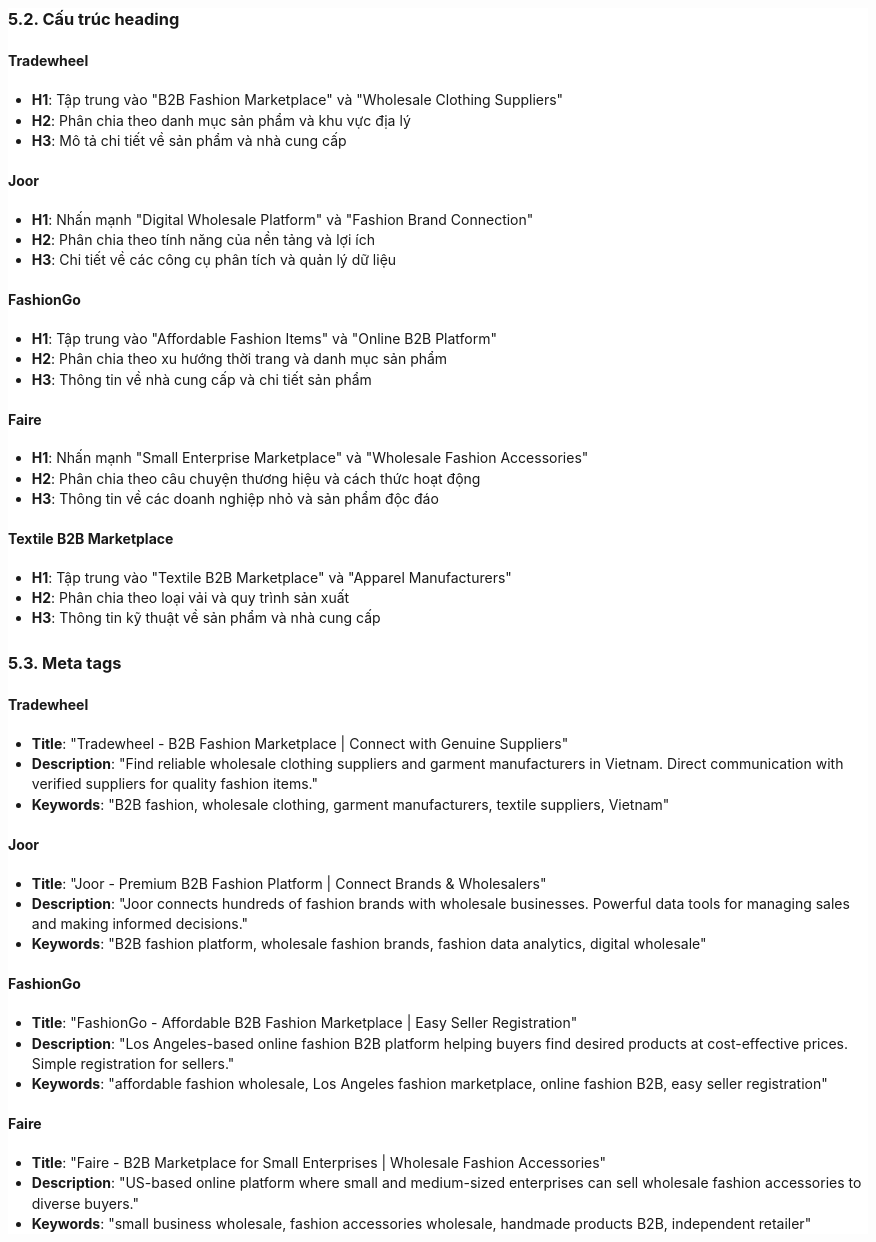 ### 5.2. Cấu trúc heading  

#### Tradewheel  
- **H1**: Tập trung vào "B2B Fashion Marketplace" và "Wholesale Clothing Suppliers"  
- **H2**: Phân chia theo danh mục sản phẩm và khu vực địa lý  
- **H3**: Mô tả chi tiết về sản phẩm và nhà cung cấp  

#### Joor  
- **H1**: Nhấn mạnh "Digital Wholesale Platform" và "Fashion Brand Connection"  
- **H2**: Phân chia theo tính năng của nền tảng và lợi ích  
- **H3**: Chi tiết về các công cụ phân tích và quản lý dữ liệu  

#### FashionGo  
- **H1**: Tập trung vào "Affordable Fashion Items" và "Online B2B Platform"  
- **H2**: Phân chia theo xu hướng thời trang và danh mục sản phẩm  
- **H3**: Thông tin về nhà cung cấp và chi tiết sản phẩm  

#### Faire  
- **H1**: Nhấn mạnh "Small Enterprise Marketplace" và "Wholesale Fashion Accessories"  
- **H2**: Phân chia theo câu chuyện thương hiệu và cách thức hoạt động  
- **H3**: Thông tin về các doanh nghiệp nhỏ và sản phẩm độc đáo  

#### Textile B2B Marketplace  
- **H1**: Tập trung vào "Textile B2B Marketplace" và "Apparel Manufacturers"  
- **H2**: Phân chia theo loại vải và quy trình sản xuất  
- **H3**: Thông tin kỹ thuật về sản phẩm và nhà cung cấp  

### 5.3. Meta tags  

#### Tradewheel  
- **Title**: "Tradewheel - B2B Fashion Marketplace | Connect with Genuine Suppliers"  
- **Description**: "Find reliable wholesale clothing suppliers and garment manufacturers in Vietnam. Direct communication with verified suppliers for quality fashion items."  
- **Keywords**: "B2B fashion, wholesale clothing, garment manufacturers, textile suppliers, Vietnam"  

#### Joor  
- **Title**: "Joor - Premium B2B Fashion Platform | Connect Brands & Wholesalers"  
- **Description**: "Joor connects hundreds of fashion brands with wholesale businesses. Powerful data tools for managing sales and making informed decisions."  
- **Keywords**: "B2B fashion platform, wholesale fashion brands, fashion data analytics, digital wholesale"  

#### FashionGo  
- **Title**: "FashionGo - Affordable B2B Fashion Marketplace | Easy Seller Registration"  
- **Description**: "Los Angeles-based online fashion B2B platform helping buyers find desired products at cost-effective prices. Simple registration for sellers."  
- **Keywords**: "affordable fashion wholesale, Los Angeles fashion marketplace, online fashion B2B, easy seller registration"  

#### Faire  
- **Title**: "Faire - B2B Marketplace for Small Enterprises | Wholesale Fashion Accessories"  
- **Description**: "US-based online platform where small and medium-sized enterprises can sell wholesale fashion accessories to diverse buyers."  
- **Keywords**: "small business wholesale, fashion accessories wholesale, handmade products B2B, independent retailer"  

